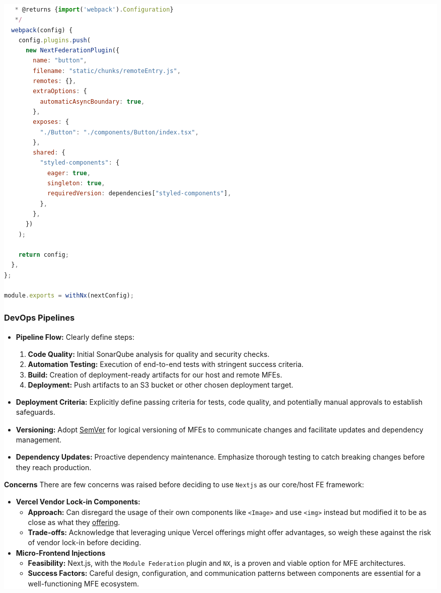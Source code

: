 ```js
   * @returns {import('webpack').Configuration}
   */
  webpack(config) {
    config.plugins.push(
      new NextFederationPlugin({
        name: "button",
        filename: "static/chunks/remoteEntry.js",
        remotes: {},
        extraOptions: {
          automaticAsyncBoundary: true,
        },
        exposes: {
          "./Button": "./components/Button/index.tsx",
        },
        shared: {
          "styled-components": {
            eager: true,
            singleton: true,
            requiredVersion: dependencies["styled-components"],
          },
        },
      })
    );

    return config;
  },
};

module.exports = withNx(nextConfig);
```

### DevOps Pipelines

* **Pipeline Flow:** Clearly define steps:
    1. **Code Quality:** Initial SonarQube analysis for quality and security checks.
    2. **Automation Testing:** Execution of end-to-end tests with stringent success criteria.
    3. **Build:**  Creation of deployment-ready artifacts for our host and remote MFEs.
    4. **Deployment:** Push  artifacts to an S3 bucket or other chosen deployment target.

* **Deployment Criteria:** Explicitly define passing criteria for tests, code quality, and potentially manual approvals to establish safeguards. 
* **Versioning:** Adopt [SemVer](https://semver.org/) for logical versioning of MFEs to communicate changes and facilitate updates and dependency management.
* **Dependency Updates:**  Proactive dependency maintenance. Emphasize thorough testing to catch breaking changes before they reach production.

**Concerns**
There are few concerns was raised before deciding to use `Nextjs` as our core/host FE framework: 

* **Vercel Vendor Lock-in Components:**
     * **Approach:** Can disregard the usage of their own components like `<Image>` and use `<img>` instead but modified it to be as close as what they [offering](https://nextjs.org/docs/app/building-your-application/optimizing/images).
     * **Trade-offs:**  Acknowledge that leveraging unique Vercel offerings might offer advantages, so weigh these against the risk of vendor lock-in before deciding.
* **Micro-Frontend Injections**
     * **Feasibility:** Next.js, with the `Module Federation` plugin and `NX`, is a proven and viable option for  MFE architectures.
     * **Success Factors:** Careful design, configuration, and communication patterns between components are essential for a well-functioning MFE ecosystem.
